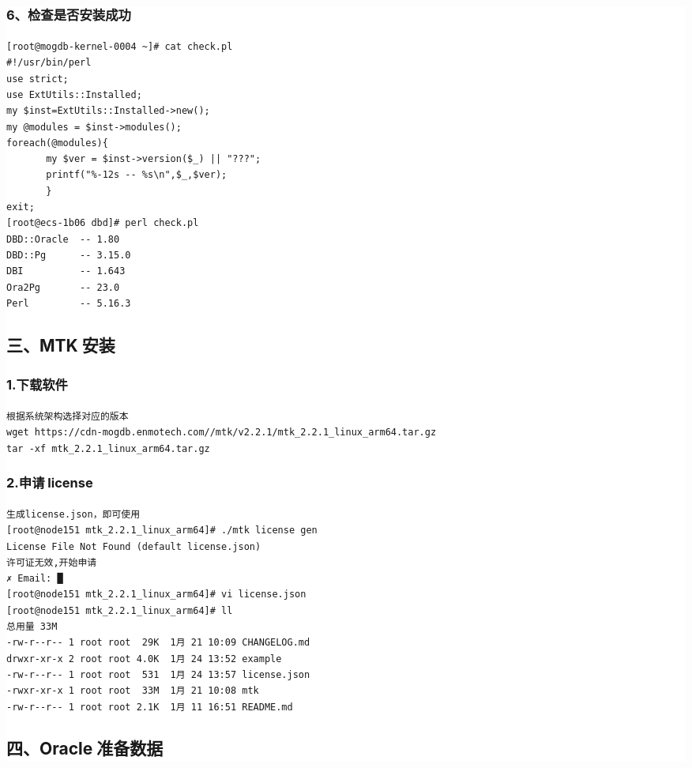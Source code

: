 ### 6、检查是否安装成功

```
[root@mogdb-kernel-0004 ~]# cat check.pl
#!/usr/bin/perl
use strict;
use ExtUtils::Installed;
my $inst=ExtUtils::Installed->new();
my @modules = $inst->modules();
foreach(@modules){
       my $ver = $inst->version($_) || "???";
       printf("%-12s -- %s\n",$_,$ver);
       }
exit;
[root@ecs-1b06 dbd]# perl check.pl
DBD::Oracle  -- 1.80
DBD::Pg      -- 3.15.0
DBI          -- 1.643
Ora2Pg       -- 23.0
Perl         -- 5.16.3
```

## 三、MTK 安装

### 1.下载软件

```
根据系统架构选择对应的版本
wget https://cdn-mogdb.enmotech.com//mtk/v2.2.1/mtk_2.2.1_linux_arm64.tar.gz
tar -xf mtk_2.2.1_linux_arm64.tar.gz
```

### 2.申请 license

```
生成license.json，即可使用
[root@node151 mtk_2.2.1_linux_arm64]# ./mtk license gen
License File Not Found (default license.json)
许可证无效,开始申请
✗ Email: █
[root@node151 mtk_2.2.1_linux_arm64]# vi license.json
[root@node151 mtk_2.2.1_linux_arm64]# ll
总用量 33M
-rw-r--r-- 1 root root  29K  1月 21 10:09 CHANGELOG.md
drwxr-xr-x 2 root root 4.0K  1月 24 13:52 example
-rw-r--r-- 1 root root  531  1月 24 13:57 license.json
-rwxr-xr-x 1 root root  33M  1月 21 10:08 mtk
-rw-r--r-- 1 root root 2.1K  1月 11 16:51 README.md
```

## 四、Oracle 准备数据
